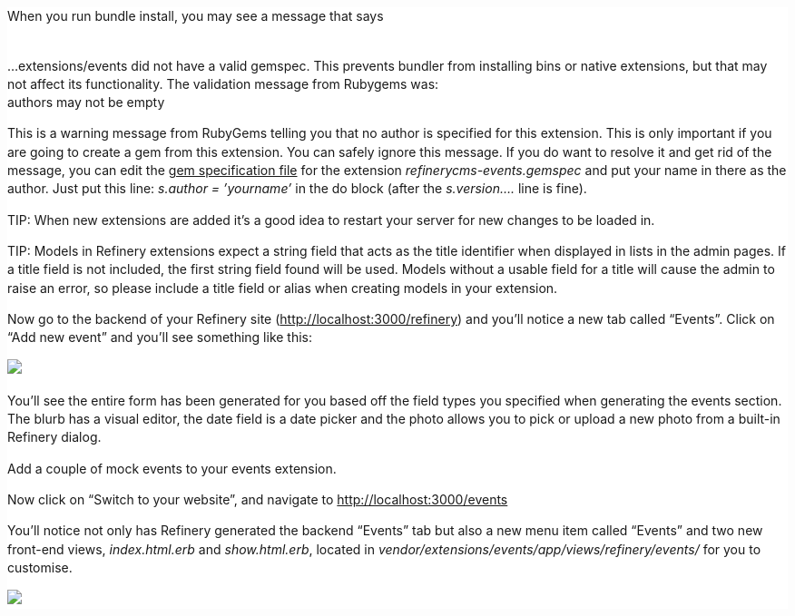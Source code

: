 When you run bundle install, you may see a message that says

<shell>\
…extensions/events did not have a valid gemspec. This prevents bundler
from installing bins or native extensions, but that may not affect its
functionality. The validation message from Rubygems was:\
 authors may not be empty\
</shell>

This is a warning message from RubyGems telling you that no author is
specified for this extension. This is only important if you are going to
create a gem from this extension. You can safely ignore this message. If
you do want to resolve it and get rid of the message, you can edit the
[gem specification
file](http://guides.rubygems.org/specification-reference/) for the
extension *refinerycms-events.gemspec* and put your name in there as the
author. Just put this line: *s.author = ’yourname’* in the do block
(after the *s.version….* line is fine).

TIP: When new extensions are added it’s a good idea to restart your
server for new changes to be loaded in.

TIP: Models in Refinery extensions expect a string field that acts as
the title identifier when displayed in lists in the admin pages. If a
title field is not included, the first string field found will be used.
Models without a usable field for a title will cause the admin to raise
an error, so please include a title field or alias when creating models
in your extension.

Now go to the backend of your Refinery site
([http://localhost:3000/refinery](http://localhost:3000/refinery)) and
you’ll notice a new tab called “Events”. Click on “Add new event” and
you’ll see something like this:

![](/system/images/W1siZiIsIjIwMTMvMDYvMDkvMjNfNTdfNDRfODYwX2V2ZW50X3BhZ2VfZWRpdC5wbmciXV0/event_page_edit.png)

You’ll see the entire form has been generated for you based off the
field types you specified when generating the events section. The blurb
has a visual editor, the date field is a date picker and the photo
allows you to pick or upload a new photo from a built-in Refinery
dialog.

Add a couple of mock events to your events extension.

Now click on “Switch to your website”, and navigate to
<http://localhost:3000/events>

You’ll notice not only has Refinery generated the backend “Events” tab
but also a new menu item called “Events” and two new front-end views,
*index.html.erb* and *show.html.erb*, located in
*vendor/extensions/events/app/views/refinery/events/* for you to
customise.

![](/system/images/W1siZiIsIjIwMTAvMTIvMDIvMTRfMjRfNTFfNDE1X2V2ZW50c19lbmdpbmVfc21hbGwucG5nIl1d/14_24_51_415_events_extension_small.png)
